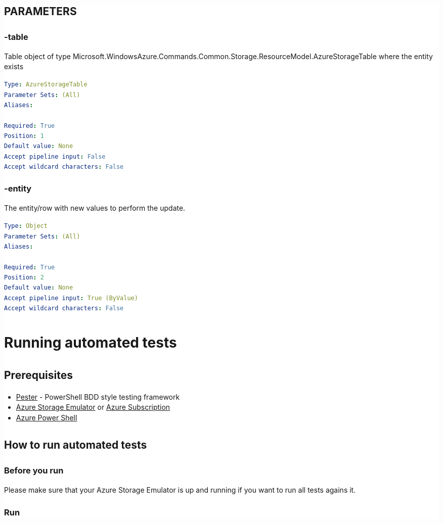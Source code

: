 ## PARAMETERS

### -table
Table object of type Microsoft.WindowsAzure.Commands.Common.Storage.ResourceModel.AzureStorageTable where the entity exists

```yaml
Type: AzureStorageTable
Parameter Sets: (All)
Aliases: 

Required: True
Position: 1
Default value: None
Accept pipeline input: False
Accept wildcard characters: False
```

### -entity
The entity/row with new values to perform the update.

```yaml
Type: Object
Parameter Sets: (All)
Aliases: 

Required: True
Position: 2
Default value: None
Accept pipeline input: True (ByValue)
Accept wildcard characters: False
```

# Running automated tests

## Prerequisites

* [Pester](https://github.com/pester/Pester) - PowerShell BDD style testing framework
* [Azure Storage Emulator](https://docs.microsoft.com/en-us/azure/storage/storage-use-emulator) or [Azure Subscription](https://azure.microsoft.com/en-us/free/)
* [Azure Power Shell](https://docs.microsoft.com/en-us/powershell/azure/overview)

## How to run automated tests

### Before you run

Please make sure that your Azure Storage Emulator is up and running if you want to run all tests agains it.

### Run
